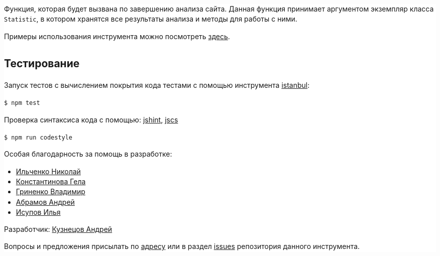 Функция, которая будет вызвана по завершению анализа сайта. Данная функция принимает аргументом экземпляр класса `Statistic`, в котором хранятся все результаты анализа и методы для работы с ними.

Примеры использования инструмента можно посмотреть [здесь](./examples).

## Тестирование

Запуск тестов с вычислением покрытия кода тестами с помощью инструмента [istanbul](https://www.npmjs.com/package/istanbul):
```
$ npm test
```

Проверка синтаксиса кода с помощью:
[jshint](https://www.npmjs.com/package/jshint),
[jscs](https://www.npmjs.com/package/jscs)

```
$ npm run codestyle
```

Особая благодарность за помощь в разработке:

* [Ильченко Николай](http://github.com/tavriaforever)
* [Константинова Гела](http://github.com/gela-d)
* [Гриненко Владимир](http://github.com/tadatuta)
* [Абрамов Андрей](https://github.com/blond)
* [Исупов Илья](https://github.com/SwinX)

Разработчик: [Кузнецов Андрей](https://github.com/tormozz48)

Вопросы и предложения присылать по [адресу](mailto:andrey.kuznetsov48@yandex.ru) или в раздел [issues](https://github.com/bem-site/broken-links-checker/issues) репозитория данного инструмента.

